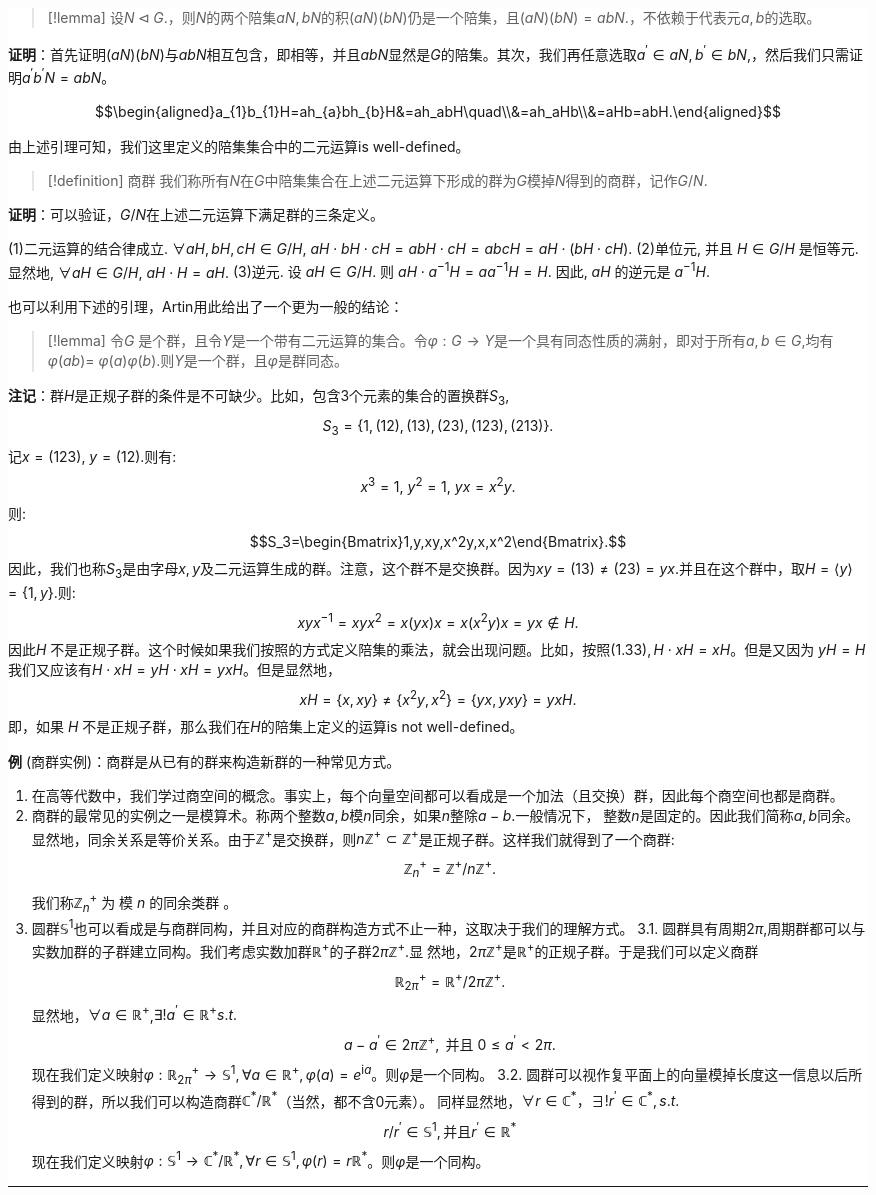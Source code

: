 >[!lemma] 
>设$N\lhd G.$，则$N$的两个陪集$aN,bN$的积$(aN)(bN)$仍是一个陪集，且$(aN)(bN)=abN.$，不依赖于代表元$a,b$的选取。

**证明**：首先证明$(aN)(bN)$与$abN$相互包含，即相等，并且$abN$显然是$G$的陪集。其次，我们再任意选取$a^{\prime}\in aN,b^{\prime}\in bN,$，然后我们只需证明$a^{\prime}b^{\prime}N=abN$。

$$\begin{aligned}a_{1}b_{1}H=ah_{a}bh_{b}H&=ah_abH\quad\\&=ah_aHb\\&=aHb=abH.\end{aligned}$$

由上述引理可知，我们这里定义的陪集集合中的二元运算is well-defined。



>[!definition] 商群
>我们称所有$N$在$G$中陪集集合在上述二元运算下形成的群为$G$模掉$N$得到的商群，记作$G/N$.

**证明**：可以验证，$G/N$在上述二元运算下满足群的三条定义。

$\text{(1)二元运算的结合律成立. }\forall aH,bH,cH\in G/H,$
$aH\cdot bH\cdot cH=abH\cdot cH=abcH=aH\cdot(bH\cdot cH).$
$\text{(2)单位元, 并且 }H\in G/H\text{ 是恒等元. 显然地, }\forall aH\in G/H,$
$aH\cdot H=aH.$
$\text{(3)逆元. 设 }aH\in G/H.\text{ 则 }aH\cdot a^{-1}H=aa^{-1}H=H.\text{ 因此, }aH$
$\text{的逆元是 }a^{-1}H.$

也可以利用下述的引理，Artin用此给出了一个更为一般的结论：

>[!lemma] 
>令$G$ 是个群，且令$Y$是一个带有二元运算的集合。令$\varphi:G{\to}Y$是一个具有同态性质的满射，即对于所有$a,b\in G$,均有$\varphi(ab)=$ $\varphi(a)\varphi(b).$则$Y$是一个群，且$\varphi$是群同态。

**注记**：群$H$是正规子群的条件是不可缺少。比如，包含3个元素的集合的置换群$S_3$,
$$S_3=\left\{1,(12),(13),(23),(123),(213)\right\}.$$
记$x= (123)$, $y= ( 12) .$则有:
$$x^3=1,\:y^2=1,\:yx=x^2y.$$
则:
$$S_3=\begin{Bmatrix}1,y,xy,x^2y,x,x^2\end{Bmatrix}.$$
因此，我们也称$S_3$是由字母$x,y$及二元运算生成的群。注意，这个群不是交换群。因为$xy=(13)\neq(23)=yx.$并且在这个群中，取$H=\langle y\rangle=\{1,y\}.$则:
$$xyx^{-1}=xyx^2=x(yx)x=x(x^2y)x=yx\not\in H.$$
因此$H$ 不是正规子群。这个时候如果我们按照的方式定义陪集的乘法，就会出现问题。比如，按照$(1.33),H\cdot xH=xH$。但是又因为 $yH=H$ 我们又应该有$H\cdot xH=yH\cdot xH=yxH$。但是显然地，
$$xH=\{x,xy\}\neq\left\{x^2y,x^2\right\}=\{yx,yxy\}=yxH.$$
即，如果 $H$ 不是正规子群，那么我们在$H$的陪集上定义的运算is not well-defined。

**例** (商群实例)：商群是从已有的群来构造新群的一种常见方式。

1. 在高等代数中，我们学过商空间的概念。事实上，每个向量空间都可以看成是一个加法（且交换）群，因此每个商空间也都是商群。
2. 商群的最常见的实例之一是模算术。称两个整数$a,b$模$n$同余，如果$n$整除$a-b.$一般情况下， 整数$n$是固定的。因此我们简称$a,b$同余。显然地，同余关系是等价关系。由于$\mathbb{Z}^+$是交换群，则$n\mathbb{Z}^+\subset\mathbb{Z}^+$是正规子群。这样我们就得到了一个商群:
$$\mathbb{Z}_{n}^+=\mathbb{Z}^+/n\mathbb{Z}^+.$$
我们称$\mathbb{Z}_{n}^+\text{ 为 模 }n\text{ 的同余类群 }。$
3. 圆群$\mathbb{S}^1$也可以看成是与商群同构，并且对应的商群构造方式不止一种，这取决于我们的理解方式。
   3.1. 圆群具有周期$2\pi$,周期群都可以与实数加群的子群建立同构。我们考虑实数加群$\mathbb{R}^+$的子群$2\pi\mathbb{Z}^+.$显
然地，$2\pi\mathbb{Z}^+$是$\mathbb{R}^+$的正规子群。于是我们可以定义商群
$$\mathbb{R}_{2\pi}^+=\mathbb{R}^+/2\pi\mathbb{Z}^+.$$
显然地，$\forall a\in\mathbb{R}^+$,$\exists!a^\prime\in\mathbb{R}^+s.t.$ 
$$a-a^{\prime}\in2\pi\mathbb{Z}^+,\text{ 并且 }0\leq a^{\prime}<2\pi.$$
现在我们定义映射$\varphi:\mathbb{R}_{2\pi}^+\to\mathbb{S}^1,\forall a\in\mathbb{R}^+,\varphi(a)=e^{\mathrm{i}a}$。则$\varphi$是一个同构。
   3.2. 圆群可以视作复平面上的向量模掉长度这一信息以后所得到的群，所以我们可以构造商群$\mathbb{C}^*/\mathbb{R}^*$（当然，都不含0元素）。 同样显然地，$\forall r\in\mathbb{C}^*，\exists!r^{\prime}\in \mathbb{C}^*,s.t.$
$$ r/r^{\prime}\in \mathbb{S}^1,\text{并且}r^{\prime}\in\mathbb{R}^*$$
现在我们定义映射$\varphi:\mathbb{S}^1\to\mathbb{C}^*/\mathbb{R}^*,\forall r\in \mathbb{S}^1,\varphi(r)=r\mathbb{R}^*$。则$\varphi$是一个同构。

---